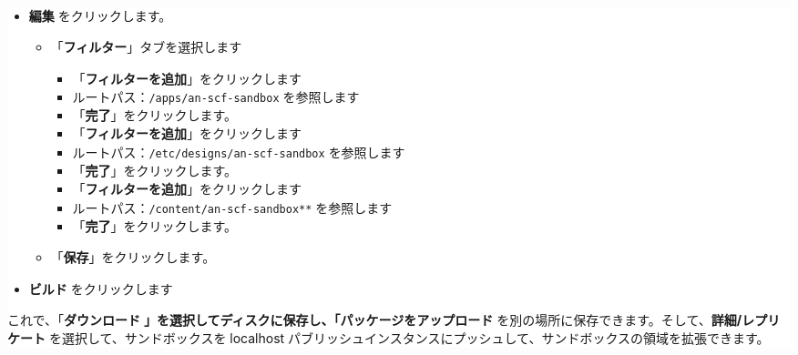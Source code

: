 * **編集** をクリックします。

   * 「**フィルター**」タブを選択します

      * 「**フィルターを追加**」をクリックします
      * ルートパス：`/apps/an-scf-sandbox` を参照します
      * 「**完了**」をクリックします。
      * 「**フィルターを追加**」をクリックします
      * ルートパス：`/etc/designs/an-scf-sandbox` を参照します
      * 「**完了**」をクリックします。
      * 「**フィルターを追加**」をクリックします
      * ルートパス：`/content/an-scf-sandbox**` を参照します
      * 「**完了**」をクリックします。

   * 「**保存**」をクリックします。

* **ビルド** をクリックします

これで、「**ダウンロード** **」を選択してディスクに保存し、「パッケージをアップロード** を別の場所に保存できます。そして、**詳細/レプリケート** を選択して、サンドボックスを localhost パブリッシュインスタンスにプッシュして、サンドボックスの領域を拡張できます。
